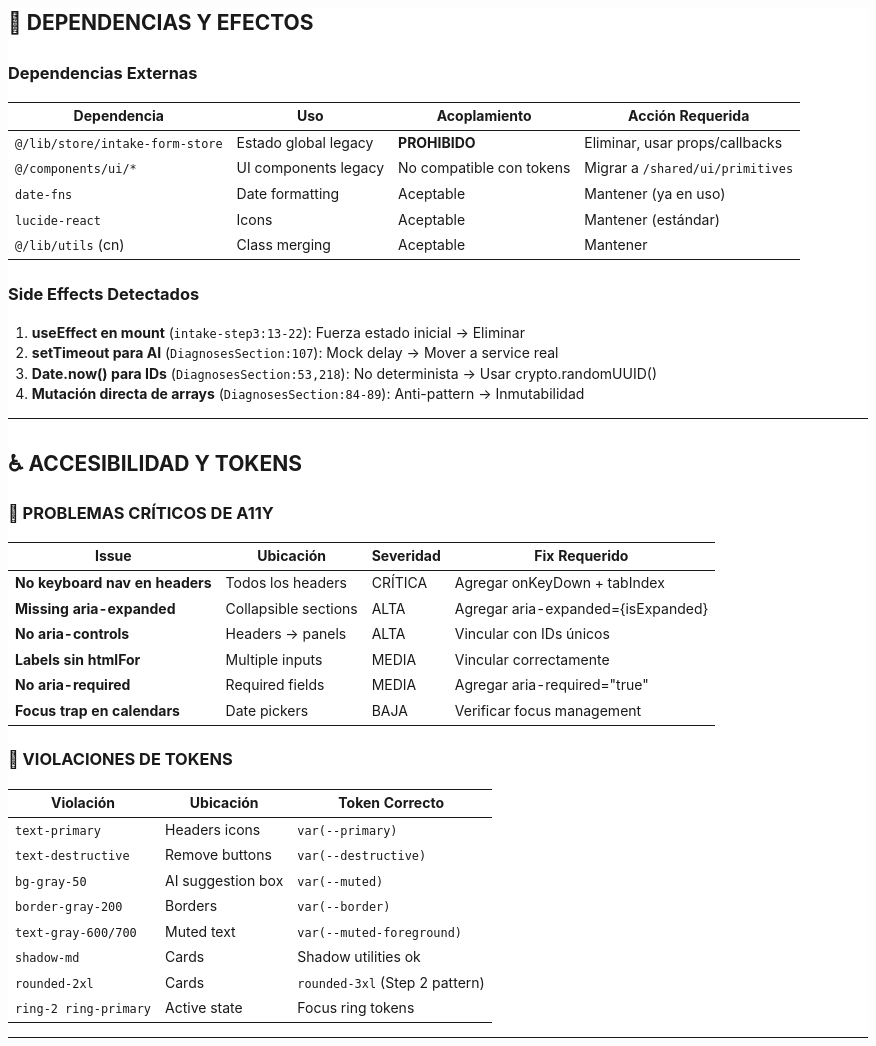 
## 🔌 DEPENDENCIAS Y EFECTOS

### Dependencias Externas
| Dependencia | Uso | Acoplamiento | Acción Requerida |
|-------------|-----|--------------|------------------|
| `@/lib/store/intake-form-store` | Estado global legacy | **PROHIBIDO** | Eliminar, usar props/callbacks |
| `@/components/ui/*` | UI components legacy | No compatible con tokens | Migrar a `/shared/ui/primitives` |
| `date-fns` | Date formatting | Aceptable | Mantener (ya en uso) |
| `lucide-react` | Icons | Aceptable | Mantener (estándar) |
| `@/lib/utils` (cn) | Class merging | Aceptable | Mantener |

### Side Effects Detectados
1. **useEffect en mount** (`intake-step3:13-22`): Fuerza estado inicial → Eliminar
2. **setTimeout para AI** (`DiagnosesSection:107`): Mock delay → Mover a service real
3. **Date.now() para IDs** (`DiagnosesSection:53,218`): No determinista → Usar crypto.randomUUID()
4. **Mutación directa de arrays** (`DiagnosesSection:84-89`): Anti-pattern → Inmutabilidad

---

## ♿ ACCESIBILIDAD Y TOKENS

### 🚨 PROBLEMAS CRÍTICOS DE A11Y
| Issue | Ubicación | Severidad | Fix Requerido |
|-------|-----------|-----------|---------------|
| **No keyboard nav en headers** | Todos los headers | CRÍTICA | Agregar onKeyDown + tabIndex |
| **Missing aria-expanded** | Collapsible sections | ALTA | Agregar aria-expanded={isExpanded} |
| **No aria-controls** | Headers → panels | ALTA | Vincular con IDs únicos |
| **Labels sin htmlFor** | Multiple inputs | MEDIA | Vincular correctamente |
| **No aria-required** | Required fields | MEDIA | Agregar aria-required="true" |
| **Focus trap en calendars** | Date pickers | BAJA | Verificar focus management |

### 🎨 VIOLACIONES DE TOKENS
| Violación | Ubicación | Token Correcto |
|-----------|-----------|----------------|
| `text-primary` | Headers icons | `var(--primary)` |
| `text-destructive` | Remove buttons | `var(--destructive)` |
| `bg-gray-50` | AI suggestion box | `var(--muted)` |
| `border-gray-200` | Borders | `var(--border)` |
| `text-gray-600/700` | Muted text | `var(--muted-foreground)` |
| `shadow-md` | Cards | Shadow utilities ok |
| `rounded-2xl` | Cards | `rounded-3xl` (Step 2 pattern) |
| `ring-2 ring-primary` | Active state | Focus ring tokens |

---